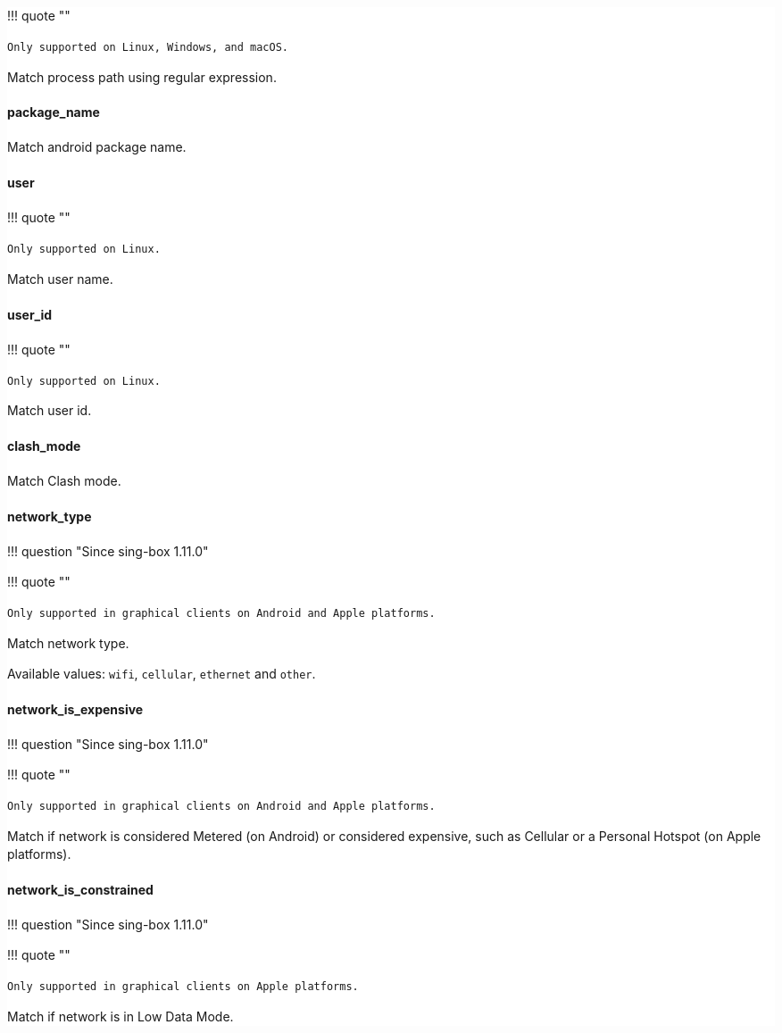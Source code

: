 !!! quote ""

    Only supported on Linux, Windows, and macOS.

Match process path using regular expression.

#### package_name

Match android package name.

#### user

!!! quote ""

    Only supported on Linux.

Match user name.

#### user_id

!!! quote ""

    Only supported on Linux.

Match user id.

#### clash_mode

Match Clash mode.

#### network_type

!!! question "Since sing-box 1.11.0"

!!! quote ""

    Only supported in graphical clients on Android and Apple platforms.

Match network type.

Available values: `wifi`, `cellular`, `ethernet` and `other`.

#### network_is_expensive

!!! question "Since sing-box 1.11.0"

!!! quote ""

    Only supported in graphical clients on Android and Apple platforms.

Match if network is considered Metered (on Android) or considered expensive,
such as Cellular or a Personal Hotspot (on Apple platforms).

#### network_is_constrained

!!! question "Since sing-box 1.11.0"

!!! quote ""

    Only supported in graphical clients on Apple platforms.

Match if network is in Low Data Mode.
